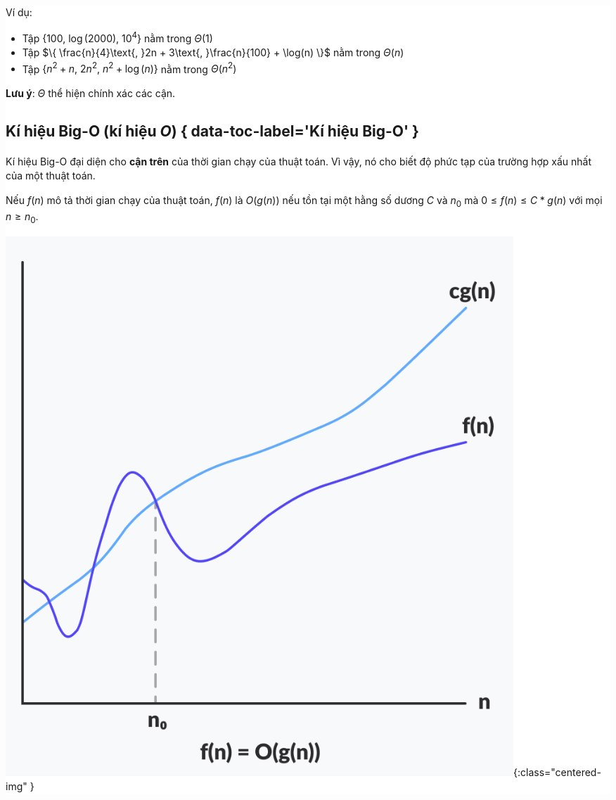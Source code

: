 Ví dụ:

- Tập $\{ 100\text{, }\log(2000)\text{, }10^4 \}$ nằm trong $\Theta(1)$
- Tập $\{ \frac{n}{4}\text{, }2n + 3\text{, }\frac{n}{100} + \log(n) \}$ nằm trong $\Theta(n)$
- Tập $\{ n^2 + n\text{, }2n^2\text{, }n^2 + \log(n) \}$ nằm trong $\Theta(n^2)$

**Lưu ý**: $\Theta$ thể hiện chính xác các cận.

## Kí hiệu Big-O (kí hiệu $O$) { data-toc-label='Kí hiệu Big-O' }

Kí hiệu Big-O đại diện cho **cận trên** của thời gian chạy của thuật toán. Vì vậy, nó cho biết độ phức tạp của trường hợp xấu nhất của một thuật toán.

Nếu $f(n)$ mô tả thời gian chạy của thuật toán, $f(n)$ là $O(g(n))$ nếu tồn tại một hằng số dương $C$ và $n_0$ mà $0 \leq f(n) \leq C * g(n)$ với mọi $n \geq n_0$.

![](../../assets/misc/complexity-analysis/asymptotic-notations/figure2.png){:class="centered-img" }
